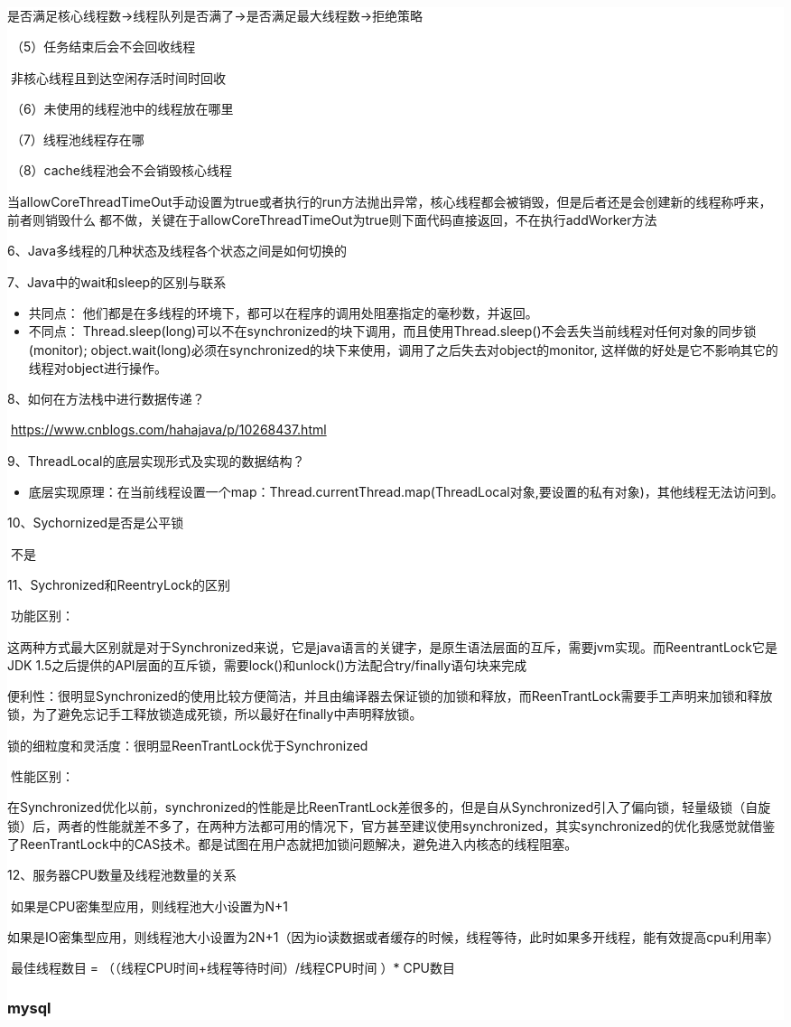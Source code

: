 ​				是否满足核心线程数->线程队列是否满了->是否满足最大线程数->拒绝策略

​		（5）任务结束后会不会回收线程

​				非核心线程且到达空闲存活时间时回收

​		（6）未使用的线程池中的线程放在哪里

​		（7）线程池线程存在哪

​		（8）cache线程池会不会销毁核心线程

​				当allowCoreThreadTimeOut手动设置为true或者执行的run方法抛出异常，核心线程都会被销毁，但是后者还是会创建新的线程称呼来，前者则销毁什么			都不做，关键在于allowCoreThreadTimeOut为true则下面代码直接返回，不在执行addWorker方法

6、Java多线程的几种状态及线程各个状态之间是如何切换的

7、Java中的wait和sleep的区别与联系

* 共同点： 他们都是在多线程的环境下，都可以在程序的调用处阻塞指定的毫秒数，并返回。
* 不同点： Thread.sleep(long)可以不在synchronized的块下调用，而且使用Thread.sleep()不会丢失当前线程对任何对象的同步锁(monitor);
         object.wait(long)必须在synchronized的块下来使用，调用了之后失去对object的monitor, 这样做的好处是它不影响其它的线程对object进行操作。

8、如何在方法栈中进行数据传递？

​	https://www.cnblogs.com/hahajava/p/10268437.html

9、ThreadLocal的底层实现形式及实现的数据结构？

* 底层实现原理：在当前线程设置一个map：Thread.currentThread.map(ThreadLocal对象,要设置的私有对象)，其他线程无法访问到。

10、Sychornized是否是公平锁

​	不是

11、Sychronized和ReentryLock的区别

​	功能区别：

​	这两种方式最大区别就是对于Synchronized来说，它是java语言的关键字，是原生语法层面的互斥，需要jvm实现。而ReentrantLock它是JDK 1.5之后提供的API层面的互斥锁，需要lock()和unlock()方法配合try/finally语句块来完成

​	便利性：很明显Synchronized的使用比较方便简洁，并且由编译器去保证锁的加锁和释放，而ReenTrantLock需要手工声明来加锁和释放锁，为了避免忘记手工释放锁造成死锁，所以最好在finally中声明释放锁。

锁的细粒度和灵活度：很明显ReenTrantLock优于Synchronized

​	性能区别：

​	在Synchronized优化以前，synchronized的性能是比ReenTrantLock差很多的，但是自从Synchronized引入了偏向锁，轻量级锁（自旋锁）后，两者的性能就差不多了，在两种方法都可用的情况下，官方甚至建议使用synchronized，其实synchronized的优化我感觉就借鉴了ReenTrantLock中的CAS技术。都是试图在用户态就把加锁问题解决，避免进入内核态的线程阻塞。

12、服务器CPU数量及线程池数量的关系

​	如果是CPU密集型应用，则线程池大小设置为N+1

​	如果是IO密集型应用，则线程池大小设置为2N+1（因为io读数据或者缓存的时候，线程等待，此时如果多开线程，能有效提高cpu利用率）

​	最佳线程数目 = （（线程CPU时间+线程等待时间）/线程CPU时间 ）* CPU数目

### mysql
